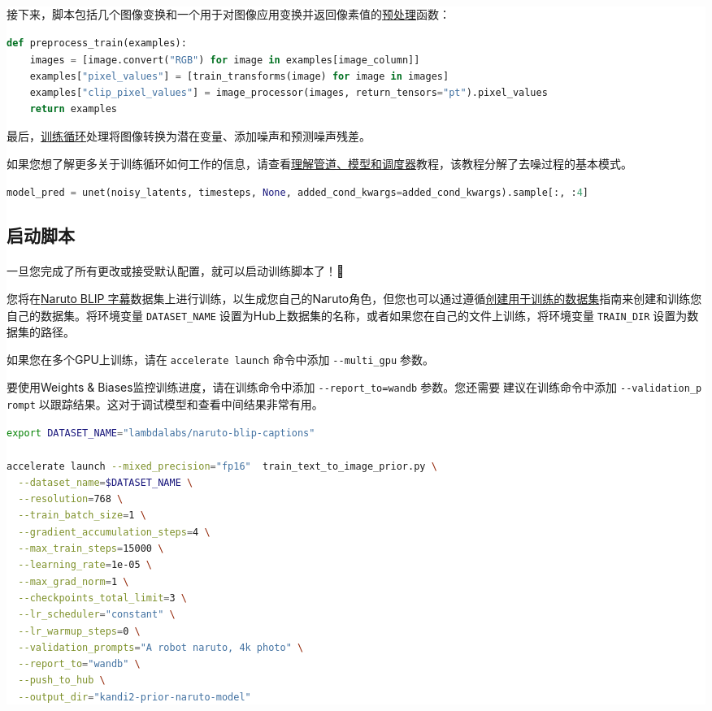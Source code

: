 接下来，脚本包括几个图像变换和一个用于对图像应用变换并返回像素值的[预处理](https://github.com/huggingface/diffusers/blob/6e68c71503682c8693cb5b06a4da4911dfd655ee/examples/kandinsky2_2/text_to_image/train_text_to_image_decoder.py#L622)函数：

```py
def preprocess_train(examples):
    images = [image.convert("RGB") for image in examples[image_column]]
    examples["pixel_values"] = [train_transforms(image) for image in images]
    examples["clip_pixel_values"] = image_processor(images, return_tensors="pt").pixel_values
    return examples
```

最后，[训练循环](https://github.com/huggingface/diffusers/blob/6e68c71503682c8693cb5b06a4da4911dfd655ee/examples/kandinsky2_2/text_to_image/train_text_to_image_decoder.py#L706)处理将图像转换为潜在变量、添加噪声和预测噪声残差。

如果您想了解更多关于训练循环如何工作的信息，请查看[理解管道、模型和调度器](../using-diffusers/write_own_pipeline)教程，该教程分解了去噪过程的基本模式。

```py
model_pred = unet(noisy_latents, timesteps, None, added_cond_kwargs=added_cond_kwargs).sample[:, :4]
```

</hfoption>
</hfoptions>

## 启动脚本

一旦您完成了所有更改或接受默认配置，就可以启动训练脚本了！🚀

您将在[Naruto BLIP 字幕](https://huggingface.co/datasets/lambdalabs/naruto-blip-captions)数据集上进行训练，以生成您自己的Naruto角色，但您也可以通过遵循[创建用于训练的数据集](create_dataset)指南来创建和训练您自己的数据集。将环境变量 `DATASET_NAME` 设置为Hub上数据集的名称，或者如果您在自己的文件上训练，将环境变量 `TRAIN_DIR` 设置为数据集的路径。

如果您在多个GPU上训练，请在 `accelerate launch` 命令中添加 `--multi_gpu` 参数。

<Tip>

要使用Weights & Biases监控训练进度，请在训练命令中添加 `--report_to=wandb` 参数。您还需要
建议在训练命令中添加 `--validation_prompt` 以跟踪结果。这对于调试模型和查看中间结果非常有用。

</Tip>

<hfoptions id="training-inference">
<hfoption id="prior model">

```bash
export DATASET_NAME="lambdalabs/naruto-blip-captions"

accelerate launch --mixed_precision="fp16"  train_text_to_image_prior.py \
  --dataset_name=$DATASET_NAME \
  --resolution=768 \
  --train_batch_size=1 \
  --gradient_accumulation_steps=4 \
  --max_train_steps=15000 \
  --learning_rate=1e-05 \
  --max_grad_norm=1 \
  --checkpoints_total_limit=3 \
  --lr_scheduler="constant" \
  --lr_warmup_steps=0 \
  --validation_prompts="A robot naruto, 4k photo" \
  --report_to="wandb" \
  --push_to_hub \
  --output_dir="kandi2-prior-naruto-model"
```

